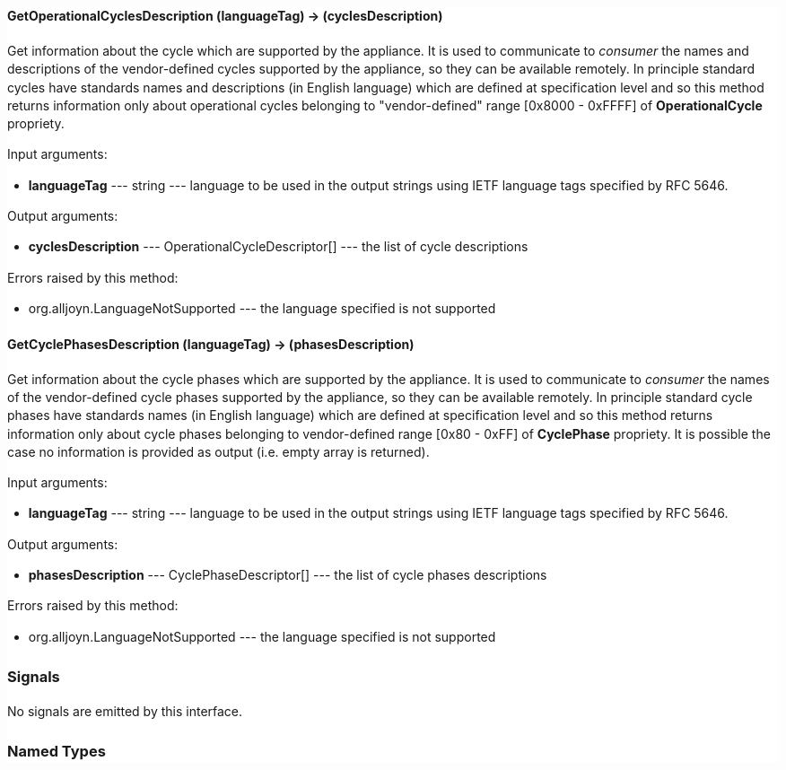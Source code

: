#### GetOperationalCyclesDescription (languageTag) -> (cyclesDescription)

Get information about the cycle which are supported by the appliance.
It is used to communicate to _consumer_ the names and descriptions of the
vendor-defined cycles supported by the appliance, so they can be available
remotely.
In principle standard cycles have standards names and descriptions (in English
language) which are defined at specification level and so this method returns
information only about operational cycles belonging to "vendor-defined" range
[0x8000 - 0xFFFF] of **OperationalCycle** propriety.

Input arguments:

  * **languageTag** --- string --- language to be used in the output strings using
    IETF language tags specified by RFC 5646.

Output arguments:

  * **cyclesDescription** --- OperationalCycleDescriptor[] --- the list of cycle
    descriptions

Errors raised by this method:

  * org.alljoyn.LanguageNotSupported --- the language specified is not supported

#### GetCyclePhasesDescription (languageTag) -> (phasesDescription)

Get information about the cycle phases which are supported by the appliance.
It is used to communicate to _consumer_ the names of the vendor-defined cycle
phases supported by the appliance, so they can be available remotely.
In principle standard cycle phases have standards names (in English language)
which are defined at specification level and so this method returns information
only about cycle phases belonging to vendor-defined range [0x80 - 0xFF] of
**CyclePhase** propriety.
It is possible the case no information is provided as output (i.e. empty array
is returned).

Input arguments:

  * **languageTag** --- string --- language to be used in the output strings
    using IETF language tags specified by RFC 5646.

Output arguments:

  * **phasesDescription** --- CyclePhaseDescriptor[] --- the list of cycle phases
    descriptions

Errors raised by this method:

  * org.alljoyn.LanguageNotSupported --- the language specified is not supported

### Signals

No signals are emitted by this interface.

### Named Types
